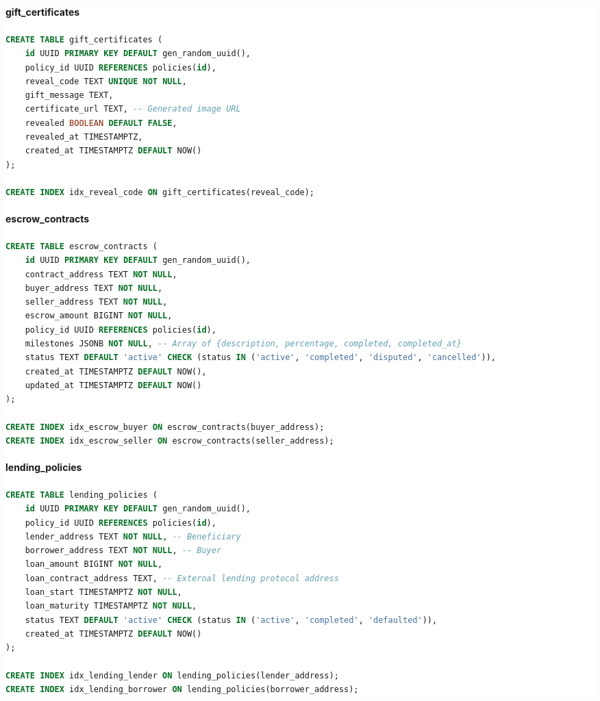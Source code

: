 #### gift_certificates
```sql
CREATE TABLE gift_certificates (
    id UUID PRIMARY KEY DEFAULT gen_random_uuid(),
    policy_id UUID REFERENCES policies(id),
    reveal_code TEXT UNIQUE NOT NULL,
    gift_message TEXT,
    certificate_url TEXT, -- Generated image URL
    revealed BOOLEAN DEFAULT FALSE,
    revealed_at TIMESTAMPTZ,
    created_at TIMESTAMPTZ DEFAULT NOW()
);

CREATE INDEX idx_reveal_code ON gift_certificates(reveal_code);
```

#### escrow_contracts
```sql
CREATE TABLE escrow_contracts (
    id UUID PRIMARY KEY DEFAULT gen_random_uuid(),
    contract_address TEXT NOT NULL,
    buyer_address TEXT NOT NULL,
    seller_address TEXT NOT NULL,
    escrow_amount BIGINT NOT NULL,
    policy_id UUID REFERENCES policies(id),
    milestones JSONB NOT NULL, -- Array of {description, percentage, completed, completed_at}
    status TEXT DEFAULT 'active' CHECK (status IN ('active', 'completed', 'disputed', 'cancelled')),
    created_at TIMESTAMPTZ DEFAULT NOW(),
    updated_at TIMESTAMPTZ DEFAULT NOW()
);

CREATE INDEX idx_escrow_buyer ON escrow_contracts(buyer_address);
CREATE INDEX idx_escrow_seller ON escrow_contracts(seller_address);
```

#### lending_policies
```sql
CREATE TABLE lending_policies (
    id UUID PRIMARY KEY DEFAULT gen_random_uuid(),
    policy_id UUID REFERENCES policies(id),
    lender_address TEXT NOT NULL, -- Beneficiary
    borrower_address TEXT NOT NULL, -- Buyer
    loan_amount BIGINT NOT NULL,
    loan_contract_address TEXT, -- External lending protocol address
    loan_start TIMESTAMPTZ NOT NULL,
    loan_maturity TIMESTAMPTZ NOT NULL,
    status TEXT DEFAULT 'active' CHECK (status IN ('active', 'completed', 'defaulted')),
    created_at TIMESTAMPTZ DEFAULT NOW()
);

CREATE INDEX idx_lending_lender ON lending_policies(lender_address);
CREATE INDEX idx_lending_borrower ON lending_policies(borrower_address);
```
